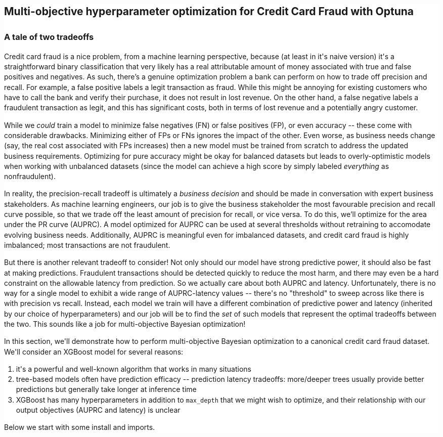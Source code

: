 
## Multi-objective hyperparameter optimization for Credit Card Fraud with Optuna



### A tale of two tradeoffs

Credit card fraud is a nice problem, from a machine learning perspective, because (at least in it's naive version) it's a straightforward binary classification that very likely has a real attributable amount of money associated with true and false positives and negatives. As such, there’s a genuine optimization problem a bank can perform on how to trade off precision and recall. For example, a false positive labels a legit transaction as fraud. While this might be annoying for existing customers who have to call the bank and verify their purchase, it does not result in lost revenue. On the other hand, a false negative labels a fraudulent transaction as legit, and this has significant costs, both in terms of lost revenue and a potentially angry customer. 

While we _could_ train a model to minimize false negatives (FN) or false positives (FP), or even accuracy -- these come with considerable drawbacks. Minimizing either of FPs or FNs ignores the impact of the other. Even worse, as business needs change (say, the real cost associated with FPs increases) then a new model must be trained from scratch to address the updated business requirements. Optimizing for pure accuracy might be okay for balanced datasets but leads to overly-optimistic models when working with unbalanced datasets (since the model can achieve a high score by simply labeled _everything_ as nonfraudulent).

In reality, the precision-recall tradeoff is ultimately a _business decision_ and should be made in conversation with expert business stakeholders. As machine learning engineers, our job is to give the business stakeholder the most favourable precision and recall curve possible, so that we trade off the least amount of precision for recall, or vice versa. To do this, we’ll optimize for the area under the PR curve (AUPRC). A model optimized for AUPRC can be used at several thresholds without retraining to accomodate evolving business needs. Additionally, AUPRC is meaningful even for imbalanced datasets, and credit card fraud is highly imbalanced; most transactions are not fraudulent.

But there is another relevant tradeoff to consider! Not only should our model have strong predictive power, it should also be fast at making predictions. Fraudulent transactions should be detected quickly to reduce the most harm, and there may even be a hard constraint on the allowable latency from prediction. So we actually care about both AUPRC and latency. Unfortunately, there is no way for a single model to exhibit a wide range of AUPRC-latency values -- there's no "threshold" to sweep across like there is with precision vs recall. Instead, each model we train will have a different combination of predictive power and latency (inherited by our choice of hyperparameters) and our job will be to find the _set_ of such models that represent the optimal tradeoffs between the two. This sounds like a job for multi-objective Bayesian optimization!



In this section, we'll demonstrate how to perform multi-objective Bayesian optimization to a canonical credit card fraud dataset. We'll consider an XGBoost model for several reasons: 
1. it's a powerful and well-known algorithm that works in many situations
2. tree-based models often have prediction efficacy -- prediction latency tradeoffs: more/deeper trees usually provide better predictions but generally take longer at inference time
3. XGBoost has many hyperparameters in addition to `max_depth` that we might wish to optimize, and their relationship with our output objectives (AUPRC and latency) is unclear

Below we start with some install and imports. 

